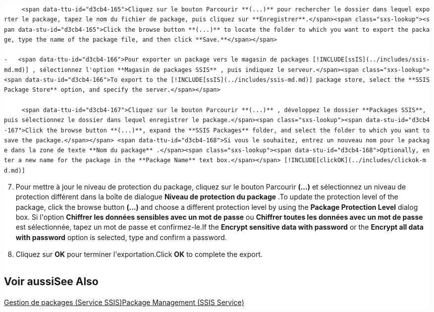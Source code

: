          <span data-ttu-id="d3cb4-165">Cliquez sur le bouton Parcourir **(...)** pour rechercher le dossier dans lequel exporter le package, tapez le nom du fichier de package, puis cliquez sur **Enregistrer**.</span><span class="sxs-lookup"><span data-stu-id="d3cb4-165">Click the browse button **(...)** to locate the folder to which you want to export the package, type the name of the package file, and then click **Save.**</span></span>  
  
    -   <span data-ttu-id="d3cb4-166">Pour exporter un package vers le magasin de packages [!INCLUDE[ssIS](../includes/ssis-md.md)] , sélectionnez l'option **Magasin de packages SSIS** , puis indiquez le serveur.</span><span class="sxs-lookup"><span data-stu-id="d3cb4-166">To export to the [!INCLUDE[ssIS](../includes/ssis-md.md)] package store, select the **SSIS Package Store** option, and specify the server.</span></span>  
  
         <span data-ttu-id="d3cb4-167">Cliquez sur le bouton Parcourir **(...)** , développez le dossier **Packages SSIS**, puis sélectionnez le dossier dans lequel enregistrer le package.</span><span class="sxs-lookup"><span data-stu-id="d3cb4-167">Click the browse button **(...)**, expand the **SSIS Packages** folder, and select the folder to which you want to save the package.</span></span> <span data-ttu-id="d3cb4-168">Si vous le souhaitez, entrez un nouveau nom pour le package dans la zone de texte **Nom du package** .</span><span class="sxs-lookup"><span data-stu-id="d3cb4-168">Optionally, enter a new name for the package in the **Package Name** text box.</span></span> [!INCLUDE[clickOK](../includes/clickok-md.md)]  
  
7.  <span data-ttu-id="d3cb4-169">Pour mettre à jour le niveau de protection du package, cliquez sur le bouton Parcourir **(...)** et sélectionnez un niveau de protection différent dans la boîte de dialogue **Niveau de protection du package** .</span><span class="sxs-lookup"><span data-stu-id="d3cb4-169">To update the protection level of the package, click the browse button **(...)** and choose a different protection level by using the **Package Protection Level** dialog box.</span></span> <span data-ttu-id="d3cb4-170">Si l'option **Chiffrer les données sensibles avec un mot de passe** ou **Chiffrer toutes les données avec un mot de passe** est sélectionnée, tapez un mot de passe et confirmez-le.</span><span class="sxs-lookup"><span data-stu-id="d3cb4-170">If the **Encrypt sensitive data with password** or the **Encrypt all data with password** option is selected, type and confirm a password.</span></span>  
  
8.  <span data-ttu-id="d3cb4-171">Cliquez sur **OK** pour terminer l'exportation.</span><span class="sxs-lookup"><span data-stu-id="d3cb4-171">Click **OK** to complete the export.</span></span>  
  
## <a name="see-also"></a><span data-ttu-id="d3cb4-172">Voir aussi</span><span class="sxs-lookup"><span data-stu-id="d3cb4-172">See Also</span></span>  
 [<span data-ttu-id="d3cb4-173">Gestion de packages &#40;Service SSIS&#41;</span><span class="sxs-lookup"><span data-stu-id="d3cb4-173">Package Management &#40;SSIS Service&#41;</span></span>](service/package-management-ssis-service.md)  
  
  
